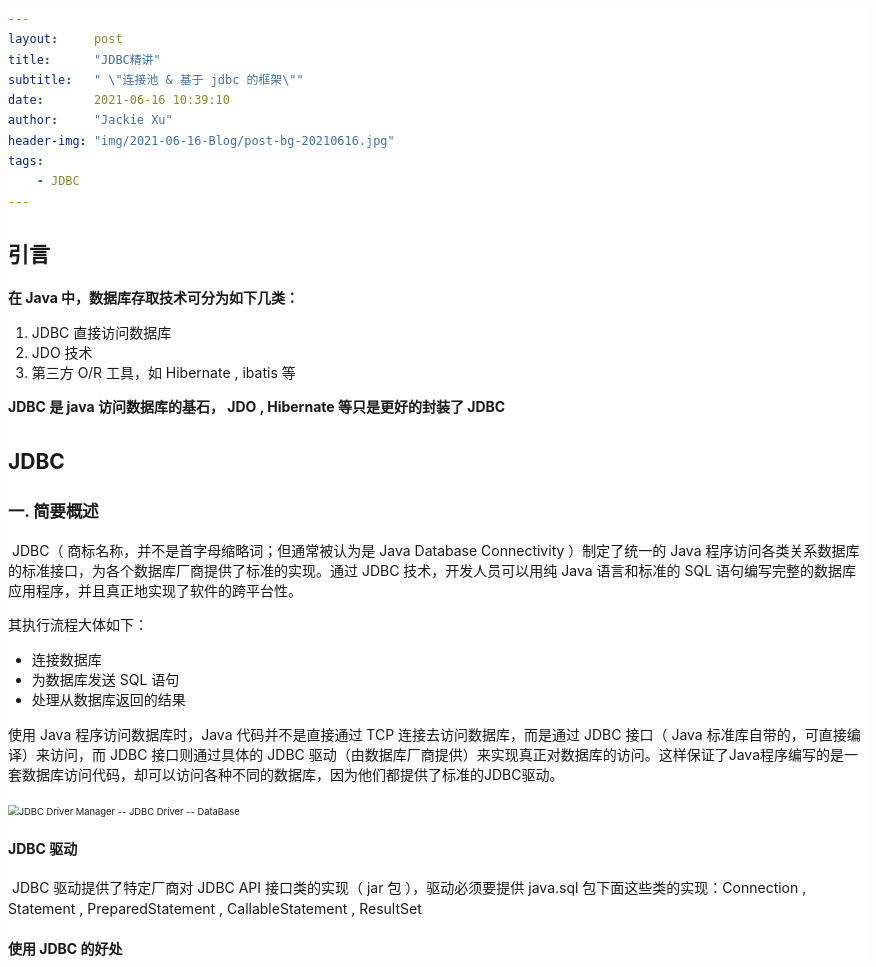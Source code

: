 ```yaml
---
layout:     post
title:      "JDBC精讲"
subtitle:   " \"连接池 & 基于 jdbc 的框架\""
date:       2021-06-16 10:39:10
author:     "Jackie Xu"
header-img: "img/2021-06-16-Blog/post-bg-20210616.jpg"
tags:
    - JDBC
---
```







## 引言

**在 Java 中，数据库存取技术可分为如下几类：**

1. JDBC 直接访问数据库
2. JDO 技术
3. 第三方 O/R 工具，如 Hibernate ,  ibatis 等

**JDBC 是 java 访问数据库的基石， JDO ,  Hibernate 等只是更好的封装了 JDBC**





## JDBC

### 一. 简要概述

​		JDBC（ 商标名称，并不是首字母缩略词；但通常被认为是  Java Database Connectivity ）制定了统一的 Java 程序访问各类关系数据库的标准接口，为各个数据库厂商提供了标准的实现。通过 JDBC 技术，开发人员可以用纯 Java 语言和标准的 SQL 语句编写完整的数据库应用程序，并且真正地实现了软件的跨平台性。

其执行流程大体如下：

- 连接数据库
- 为数据库发送 SQL 语句
- 处理从数据库返回的结果

使用 Java 程序访问数据库时，Java 代码并不是直接通过 TCP 连接去访问数据库，而是通过 JDBC 接口（ Java 标准库自带的，可直接编译）来访问，而 JDBC 接口则通过具体的 JDBC 驱动（由数据库厂商提供）来实现真正对数据库的访问。这样保证了Java程序编写的是一套数据库访问代码，却可以访问各种不同的数据库，因为他们都提供了标准的JDBC驱动。

<img src="https://github.com/xj731231/xj731231.github.io/raw/master/img/2021-06-16-Blog\jdbc essence and structure.jpg" alt=" JDBC Driver Manager -- JDBC Driver -- DataBase" style="zoom:67%;" />



#### JDBC 驱动

​		JDBC 驱动提供了特定厂商对 JDBC API 接口类的实现（ jar 包 ），驱动必须要提供 java.sql 包下面这些类的实现：Connection , Statement , PreparedStatement , CallableStatement , ResultSet

#### 使用 JDBC 的好处
